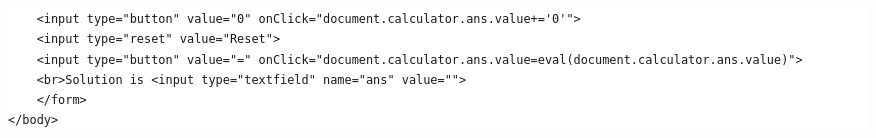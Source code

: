         <input type="button" value="0" onClick="document.calculator.ans.value+='0'">
        <input type="reset" value="Reset">
        <input type="button" value="=" onClick="document.calculator.ans.value=eval(document.calculator.ans.value)">
        <br>Solution is <input type="textfield" name="ans" value="">
        </form>
    </body>
</html>

